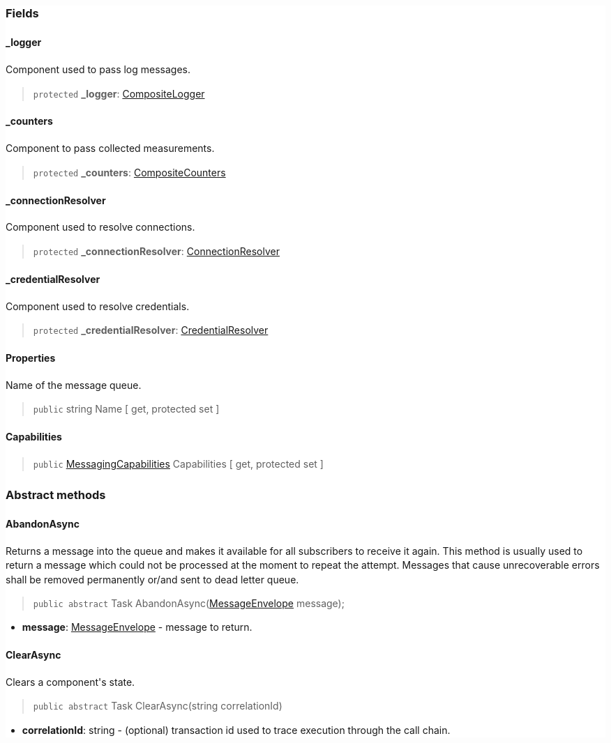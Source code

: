 
### Fields

<span class="hide-title-link">

#### _logger
Component used to pass log messages. 

> `protected` **_logger**: [CompositeLogger](../../../components/log/composite_logger)

#### _counters
Component to pass collected measurements.

> `protected` **_counters**: [CompositeCounters](../../../components/count/composite_counters)

#### _connectionResolver
Component used to resolve connections.

> `protected` **_connectionResolver**: [ConnectionResolver](../../../components/connect/connection_resolver)

#### _credentialResolver
Component used to resolve credentials.
> `protected` **_credentialResolver**: [CredentialResolver](../../../components/auth/credential_resolver)

</span>

#### Properties
Name of the message queue.

> `public` string Name [ get, protected set ]

#### Capabilities

> `public` [MessagingCapabilities](../messaging_capabilities) Capabilities [ get, protected set ]

### Abstract methods

#### AbandonAsync
Returns a message into the queue and makes it available for all subscribers to receive it again. This method is usually used to return a message which could not be processed at the moment to repeat the attempt. Messages that cause unrecoverable errors shall be removed permanently or/and sent to dead letter queue.

> `public abstract` Task AbandonAsync([MessageEnvelope](../message_envelope) message);

- **message**: [MessageEnvelope](../message_envelope) - message to return.

#### ClearAsync
Clears a component's state.

> `public abstract` Task ClearAsync(string correlationId)

- **correlationId**: string - (optional) transaction id used to trace execution through the call chain.

